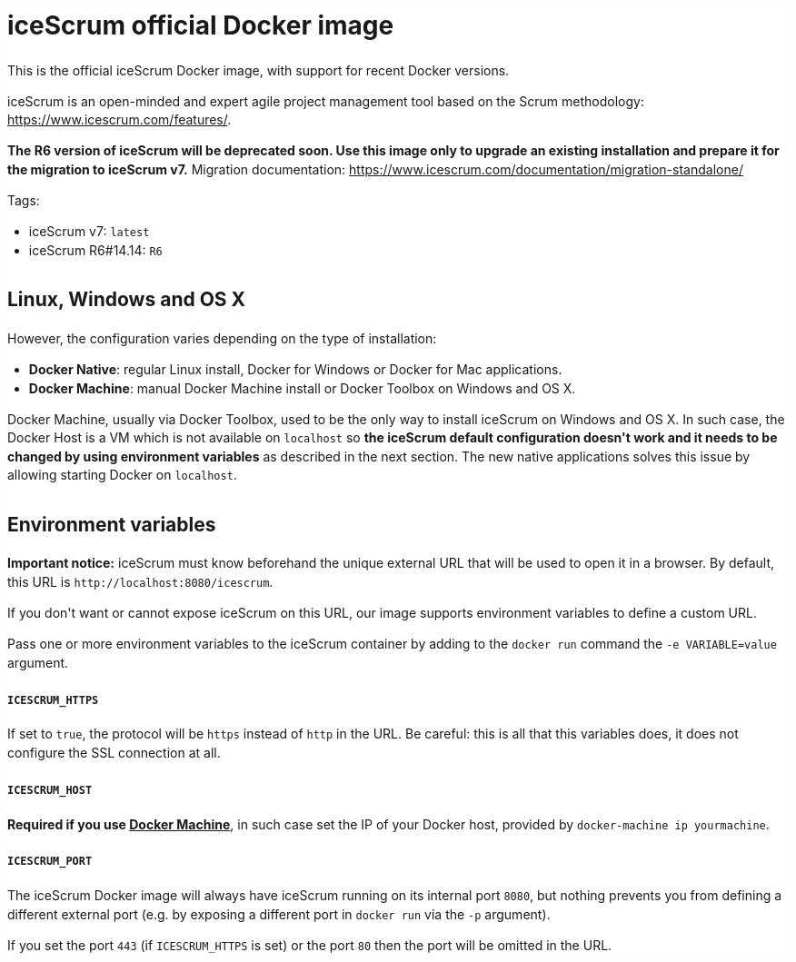 # iceScrum official Docker image

This is the official iceScrum Docker image, with support for recent Docker versions.

iceScrum is an open-minded and expert agile project management tool based on the Scrum methodology: https://www.icescrum.com/features/.

__The R6 version of iceScrum will be deprecated soon. Use this image only to upgrade an existing installation and prepare it for the migration to iceScrum v7.__ Migration documentation: https://www.icescrum.com/documentation/migration-standalone/

Tags:
- iceScrum v7: `latest`
- iceScrum R6#14.14: `R6`

## Linux, Windows and OS X

However, the configuration varies depending on the type of installation:
- __Docker Native__: regular Linux install, Docker for Windows or Docker for Mac applications.
- __Docker Machine__: manual Docker Machine install or Docker Toolbox on Windows and OS X.

Docker Machine, usually via Docker Toolbox, used to be the only way to install iceScrum on Windows and OS X. In such case, the Docker Host is a VM which is not available on `localhost` so __the iceScrum default configuration doesn't work and it needs to be changed by using environment variables__ as described in the next section. The new native applications solves this issue by allowing starting Docker on `localhost`.

## Environment variables

__Important notice:__ iceScrum must know beforehand the unique external URL that will be used to open it in a browser. By default, this URL is `http://localhost:8080/icescrum`.

If you don't want or cannot expose iceScrum on this URL, our image supports environment variables to define a custom URL.

Pass one or more environment variables to the iceScrum container by adding to the `docker run` command the `-e VARIABLE=value` argument.

#### `ICESCRUM_HTTPS`
If set to `true`, the protocol will be `https` instead of `http` in the URL. Be careful: this is all that this variables does, it does not configure the SSL connection at all.

#### `ICESCRUM_HOST`
__Required if you use [Docker Machine](#linux-windows-and-os-x)__, in such case set the IP of your Docker host, provided by `docker-machine ip yourmachine`.

#### `ICESCRUM_PORT`
The iceScrum Docker image will always have iceScrum running on its internal port `8080`, but nothing prevents you from defining a different external port (e.g. by exposing a different port in `docker run` via the `-p` argument).

If you set the port `443` (if `ICESCRUM_HTTPS` is set) or the port `80` then the port will be omitted in the URL.
